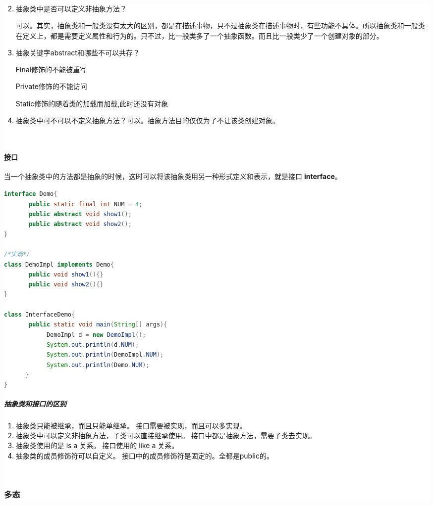 2. 抽象类中是否可以定义非抽象方法？ 

   可以。其实，抽象类和一般类没有太大的区别，都是在描述事物，只不过抽象类在描述事物时，有些功能不具体。所以抽象类和一般类在定义上，都是需要定义属性和行为的。只不过，比一般类多了一个抽象函数。而且比一般类少了一个创建对象的部分。 

3. 抽象关键字abstract和哪些不可以共存？

   Final修饰的不能被重写

   Private修饰的不能访问

   Static修饰的随着类的加载而加载,此时还没有对象

4. 抽象类中可不可以不定义抽象方法？可以。抽象方法目的仅仅为了不让该类创建对象。

   ​

#### 接口

 当一个抽象类中的方法都是抽象的时候，这时可以将该抽象类用另一种形式定义和表示，就是接口 **interface**。

```java
interface Demo{
       public static final int NUM = 4;
       public abstract void show1();
       public abstract void show2();
}

/*实现*/
class DemoImpl implements Demo{
       public void show1(){}
       public void show2(){}
}

class InterfaceDemo{
       public static void main(String[] args){
            DemoImpl d = new DemoImpl();
            System.out.println(d.NUM);
            System.out.println(DemoImpl.NUM);
            System.out.println(Demo.NUM);
      }
}
```



##### 抽象类和接口的区别

1. 抽象类只能被继承，而且只能单继承。 接口需要被实现，而且可以多实现。  
2. 抽象类中可以定义非抽象方法，子类可以直接继承使用。 接口中都是抽象方法，需要子类去实现。
3. 抽象类使用的是  is a 关系。 接口使用的 like a 关系。 
4. 抽象类的成员修饰符可以自定义。 接口中的成员修饰符是固定的。全都是public的。

​    



### 多态
